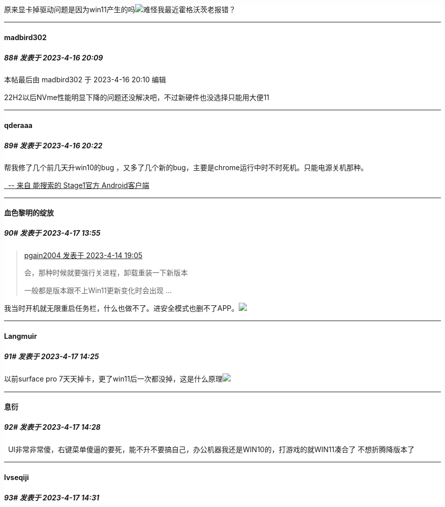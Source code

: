 原来显卡掉驱动问题是因为win11产生的吗<img src="https://static.saraba1st.com/image/smiley/face2017/112.png" referrerpolicy="no-referrer">难怪我最近霍格沃茨老报错？


*****

####  madbird302  
##### 88#       发表于 2023-4-16 20:09

 本帖最后由 madbird302 于 2023-4-16 20:10 编辑 

22H2以后NVme性能明显下降的问题还没解决吧，不过新硬件也没选择只能用大便11


*****

####  qderaaa  
##### 89#       发表于 2023-4-16 20:22

帮我修了几个前几天升win10的bug ，又多了几个新的bug，主要是chrome运行中时不时死机。只能电源关机那种。

[  -- 来自 能搜索的 Stage1官方 Android客户端](https://www.coolapk.com/apk/140634)


*****

####  血色黎明的绽放  
##### 90#       发表于 2023-4-17 13:55

<blockquote><a href="httphttps://bbs.saraba1st.com/2b/forum.php?mod=redirect&amp;goto=findpost&amp;pid=60454524&amp;ptid=2128688" target="_blank">pgain2004 发表于 2023-4-14 19:05</a>

会，那种时候就要强行关进程，卸载重装一下新版本

一般都是版本跟不上Win11更新变化时会出现 ...</blockquote>
我当时开机就无限重启任务栏，什么也做不了。进安全模式也删不了APP。<img src="https://static.saraba1st.com/image/smiley/face2017/233.png" referrerpolicy="no-referrer">


*****

####  Langmuir  
##### 91#       发表于 2023-4-17 14:25

以前surface pro 7天天掉卡，更了win11后一次都没掉，这是什么原理<img src="https://static.saraba1st.com/image/smiley/face2017/066.png" referrerpolicy="no-referrer">

*****

####  息衍  
##### 92#       发表于 2023-4-17 14:28

  UI非常非常傻，右键菜单傻逼的要死，能不升不要搞自己，办公机器我还是WIN10的，打游戏的就WIN11凑合了 不想折腾降版本了

*****

####  lvseqiji  
##### 93#       发表于 2023-4-17 14:31
